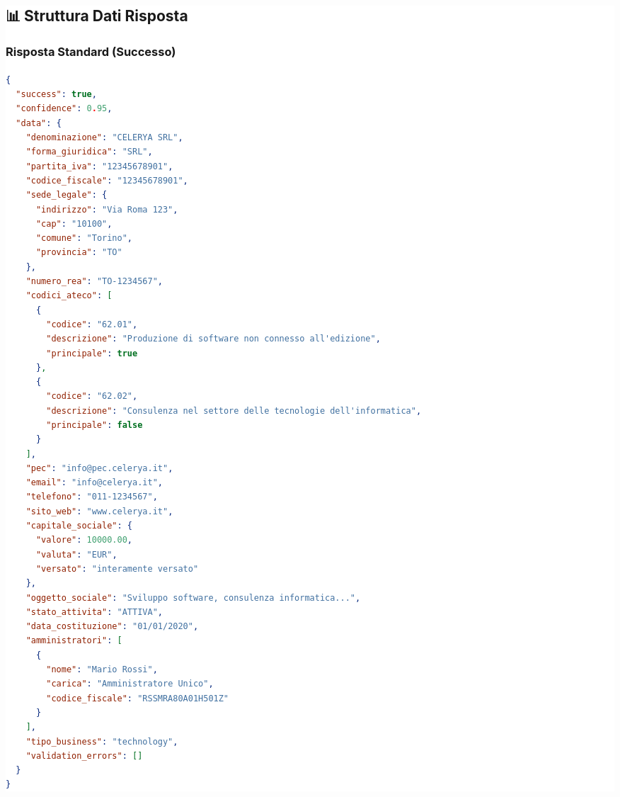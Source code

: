 
## 📊 Struttura Dati Risposta

### Risposta Standard (Successo)
```json
{
  "success": true,
  "confidence": 0.95,
  "data": {
    "denominazione": "CELERYA SRL",
    "forma_giuridica": "SRL",
    "partita_iva": "12345678901",
    "codice_fiscale": "12345678901",
    "sede_legale": {
      "indirizzo": "Via Roma 123",
      "cap": "10100",
      "comune": "Torino",
      "provincia": "TO"
    },
    "numero_rea": "TO-1234567",
    "codici_ateco": [
      {
        "codice": "62.01",
        "descrizione": "Produzione di software non connesso all'edizione",
        "principale": true
      },
      {
        "codice": "62.02",
        "descrizione": "Consulenza nel settore delle tecnologie dell'informatica",
        "principale": false
      }
    ],
    "pec": "info@pec.celerya.it",
    "email": "info@celerya.it",
    "telefono": "011-1234567",
    "sito_web": "www.celerya.it",
    "capitale_sociale": {
      "valore": 10000.00,
      "valuta": "EUR",
      "versato": "interamente versato"
    },
    "oggetto_sociale": "Sviluppo software, consulenza informatica...",
    "stato_attivita": "ATTIVA",
    "data_costituzione": "01/01/2020",
    "amministratori": [
      {
        "nome": "Mario Rossi",
        "carica": "Amministratore Unico",
        "codice_fiscale": "RSSMRA80A01H501Z"
      }
    ],
    "tipo_business": "technology",
    "validation_errors": []
  }
}
```
